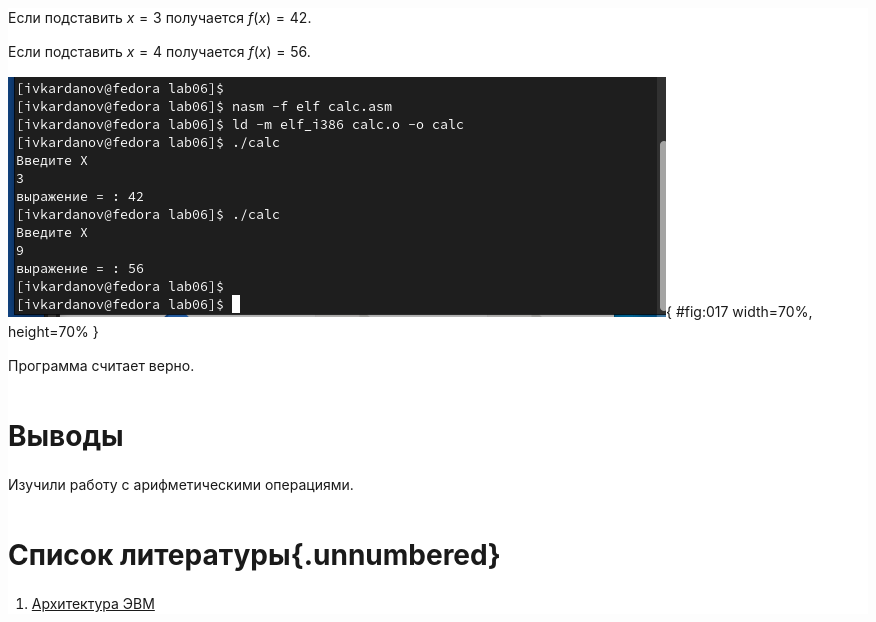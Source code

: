 Если подставить $x=3$ получается $f(x) = 42$.

Если подставить $x=4$ получается $f(x) = 56$.

![Запуск файла calc.asm](image/17.png){ #fig:017 width=70%, height=70% }

Программа считает верно.

# Выводы

Изучили работу с арифметическими операциями.

# Список литературы{.unnumbered}

1. [Архитектура ЭВМ](https://esystem.rudn.ru/pluginfile.php/2089086/mod_resource/content/0/Лабораторная%20работа%20№6.%20Арифметические%20операции%20в%20NASM..pdf)

